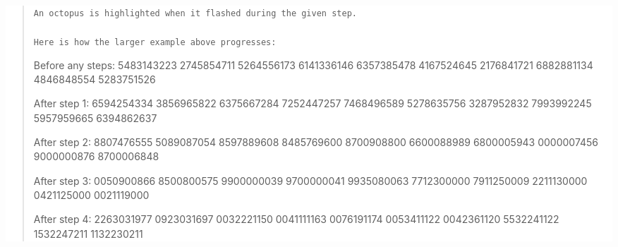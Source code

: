 >```
>An octopus is highlighted when it flashed during the given step.
>
>Here is how the larger example above progresses:
>```
>Before any steps:
>5483143223
>2745854711
>5264556173
>6141336146
>6357385478
>4167524645
>2176841721
>6882881134
>4846848554
>5283751526
>
>After step 1:
>6594254334
>3856965822
>6375667284
>7252447257
>7468496589
>5278635756
>3287952832
>7993992245
>5957959665
>6394862637
>
>After step 2:
>8807476555
>5089087054
>8597889608
>8485769600
>8700908800
>6600088989
>6800005943
>0000007456
>9000000876
>8700006848
>
>After step 3:
>0050900866
>8500800575
>9900000039
>9700000041
>9935080063
>7712300000
>7911250009
>2211130000
>0421125000
>0021119000
>
>After step 4:
>2263031977
>0923031697
>0032221150
>0041111163
>0076191174
>0053411122
>0042361120
>5532241122
>1532247211
>1132230211
